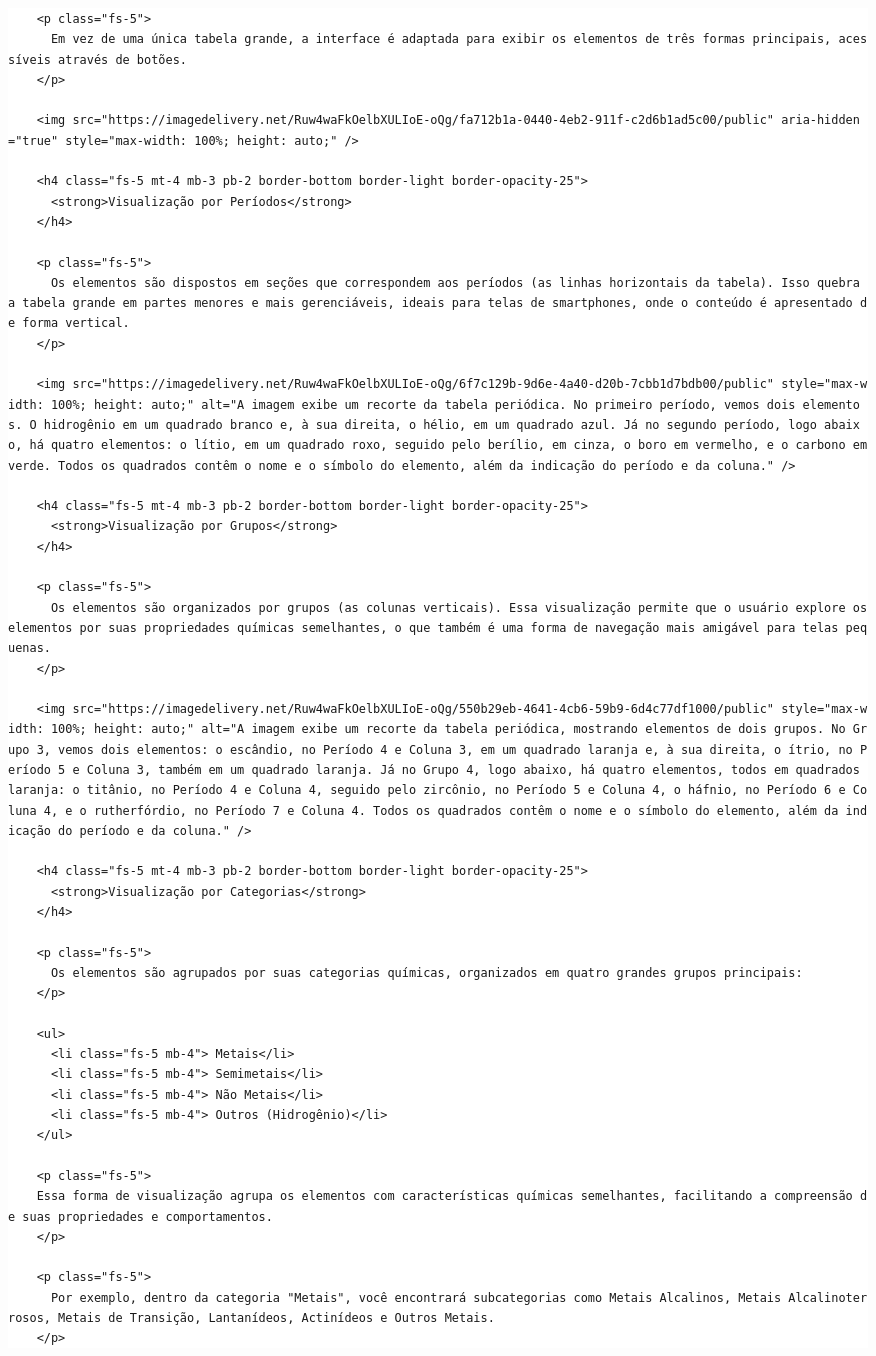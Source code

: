         <p class="fs-5">
          Em vez de uma única tabela grande, a interface é adaptada para exibir os elementos de três formas principais, acessíveis através de botões.
        </p>

        <img src="https://imagedelivery.net/Ruw4waFkOelbXULIoE-oQg/fa712b1a-0440-4eb2-911f-c2d6b1ad5c00/public" aria-hidden="true" style="max-width: 100%; height: auto;" />

        <h4 class="fs-5 mt-4 mb-3 pb-2 border-bottom border-light border-opacity-25">
          <strong>Visualização por Períodos</strong>
        </h4>

        <p class="fs-5">
          Os elementos são dispostos em seções que correspondem aos períodos (as linhas horizontais da tabela). Isso quebra a tabela grande em partes menores e mais gerenciáveis, ideais para telas de smartphones, onde o conteúdo é apresentado de forma vertical.
        </p>

        <img src="https://imagedelivery.net/Ruw4waFkOelbXULIoE-oQg/6f7c129b-9d6e-4a40-d20b-7cbb1d7bdb00/public" style="max-width: 100%; height: auto;" alt="A imagem exibe um recorte da tabela periódica. No primeiro período, vemos dois elementos. O hidrogênio em um quadrado branco e, à sua direita, o hélio, em um quadrado azul. Já no segundo período, logo abaixo, há quatro elementos: o lítio, em um quadrado roxo, seguido pelo berílio, em cinza, o boro em vermelho, e o carbono em verde. Todos os quadrados contêm o nome e o símbolo do elemento, além da indicação do período e da coluna." />

        <h4 class="fs-5 mt-4 mb-3 pb-2 border-bottom border-light border-opacity-25">
          <strong>Visualização por Grupos</strong>
        </h4>

        <p class="fs-5">
          Os elementos são organizados por grupos (as colunas verticais). Essa visualização permite que o usuário explore os elementos por suas propriedades químicas semelhantes, o que também é uma forma de navegação mais amigável para telas pequenas.
        </p>

        <img src="https://imagedelivery.net/Ruw4waFkOelbXULIoE-oQg/550b29eb-4641-4cb6-59b9-6d4c77df1000/public" style="max-width: 100%; height: auto;" alt="A imagem exibe um recorte da tabela periódica, mostrando elementos de dois grupos. No Grupo 3, vemos dois elementos: o escândio, no Período 4 e Coluna 3, em um quadrado laranja e, à sua direita, o ítrio, no Período 5 e Coluna 3, também em um quadrado laranja. Já no Grupo 4, logo abaixo, há quatro elementos, todos em quadrados laranja: o titânio, no Período 4 e Coluna 4, seguido pelo zircônio, no Período 5 e Coluna 4, o háfnio, no Período 6 e Coluna 4, e o rutherfórdio, no Período 7 e Coluna 4. Todos os quadrados contêm o nome e o símbolo do elemento, além da indicação do período e da coluna." />

        <h4 class="fs-5 mt-4 mb-3 pb-2 border-bottom border-light border-opacity-25">
          <strong>Visualização por Categorias</strong>
        </h4>

        <p class="fs-5">
          Os elementos são agrupados por suas categorias químicas, organizados em quatro grandes grupos principais:
        </p>

        <ul>
          <li class="fs-5 mb-4"> Metais</li>
          <li class="fs-5 mb-4"> Semimetais</li>
          <li class="fs-5 mb-4"> Não Metais</li>
          <li class="fs-5 mb-4"> Outros (Hidrogênio)</li>
        </ul>

        <p class="fs-5">
        Essa forma de visualização agrupa os elementos com características químicas semelhantes, facilitando a compreensão de suas propriedades e comportamentos.
        </p>

        <p class="fs-5">
          Por exemplo, dentro da categoria "Metais", você encontrará subcategorias como Metais Alcalinos, Metais Alcalinoterrosos, Metais de Transição, Lantanídeos, Actinídeos e Outros Metais.
        </p>

